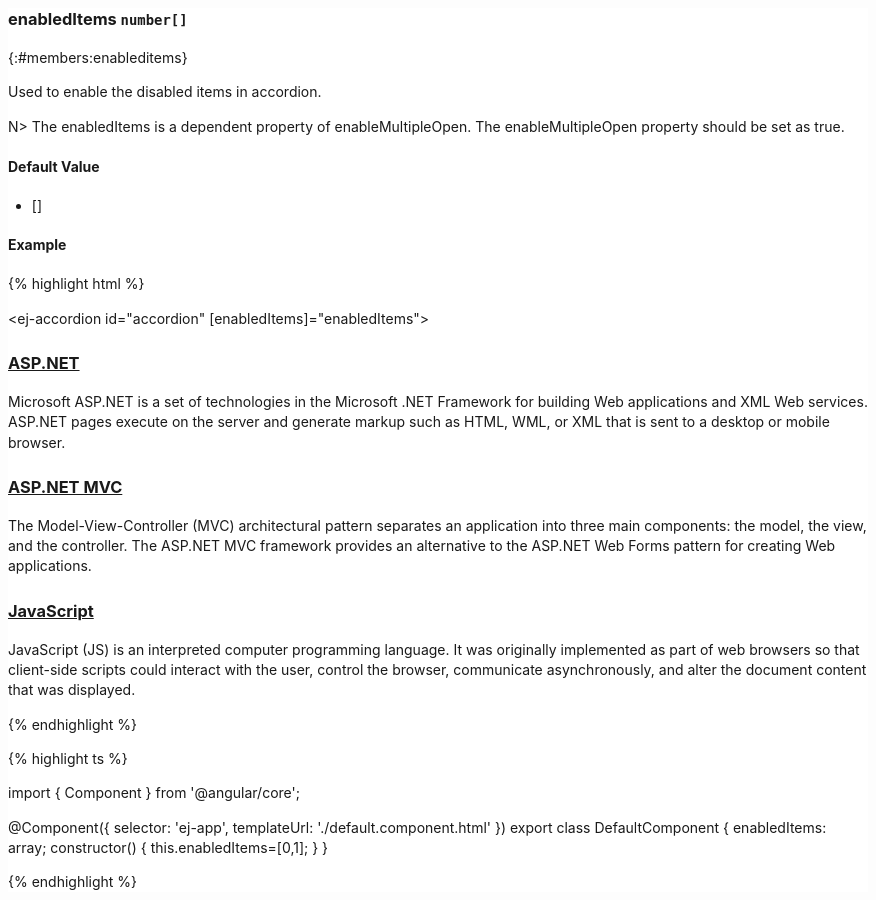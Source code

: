 
### enabledItems `number[]`
{:#members:enableditems}

Used to enable the disabled items in accordion.

N> The enabledItems is a dependent property of enableMultipleOpen. The enableMultipleOpen property should be set as true.


#### Default Value

* []

#### Example

{% highlight html %}

<ej-accordion id="accordion" [enabledItems]="enabledItems">
   <h3>
           <a href="#">ASP.NET</a></h3>
       <div>
Microsoft ASP.NET is a set of technologies in the Microsoft .NET Framework for building Web applications and XML Web services. ASP.NET pages execute on the server and generate markup such as HTML, WML, or XML that is sent to a desktop or mobile browser.
       </div>
       <h3>
           <a href="#">ASP.NET MVC</a></h3>
       <div>
The Model-View-Controller (MVC) architectural pattern separates an application into three main components: the model, the view, and the controller. The ASP.NET MVC framework provides an alternative to the ASP.NET Web Forms pattern for creating Web applications.
       </div>
       <h3>
           <a href="#">JavaScript</a></h3>
       <div>
JavaScript (JS) is an interpreted computer programming language. It was originally implemented as part of web browsers so that client-side scripts could interact with the user, control the browser, communicate asynchronously, and alter the document content that was displayed.
       </div>
</ej-accordion>

{% endhighlight %}

{% highlight ts %}

import { Component } from '@angular/core';

@Component({
  selector: 'ej-app',
  templateUrl: './default.component.html'
})
export class DefaultComponent { 
    enabledItems: array;
    constructor() {
    this.enabledItems=[0,1];
    }
}

{% endhighlight %}
